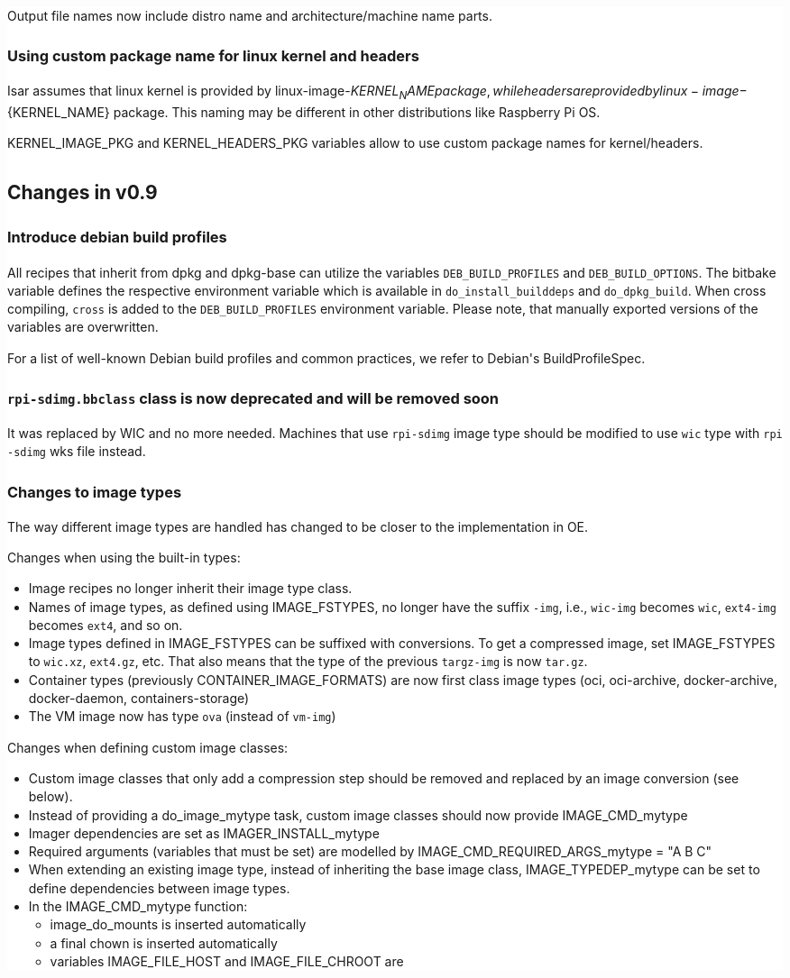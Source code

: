 Output file names now include distro name and architecture/machine name parts.

### Using custom package name for linux kernel and headers

Isar assumes that linux kernel is provided by linux-image-${KERNEL_NAME}
package, while headers are provided by linux-image-${KERNEL_NAME} package.
This naming may be different in other distributions like Raspberry Pi OS.

KERNEL_IMAGE_PKG and KERNEL_HEADERS_PKG variables allow to use custom package
names for kernel/headers.

Changes in v0.9
---------------

### Introduce debian build profiles

All recipes that inherit from dpkg and dpkg-base can utilize the variables `DEB_BUILD_PROFILES` and `DEB_BUILD_OPTIONS`.
The bitbake variable defines the respective environment variable which is available in `do_install_builddeps` and `do_dpkg_build`.
When cross compiling, `cross` is added to the `DEB_BUILD_PROFILES` environment variable.
Please note, that manually exported versions of the variables are overwritten.

For a list of well-known Debian build profiles and common practices, we refer to Debian's BuildProfileSpec.

### `rpi-sdimg.bbclass` class is now deprecated and will be removed soon

It was replaced by WIC and no more needed.
Machines that use `rpi-sdimg` image type should be modified to use `wic` type
with `rpi-sdimg` wks file instead.

### Changes to image types

The way different image types are handled has changed to be closer to the
implementation in OE.

Changes when using the built-in types:
  * Image recipes no longer inherit their image type class.
  * Names of image types, as defined using IMAGE_FSTYPES, no longer have the
    suffix `-img`, i.e., `wic-img` becomes `wic`, `ext4-img` becomes `ext4`,
    and so on.
  * Image types defined in IMAGE_FSTYPES can be suffixed with conversions.
    To get a compressed image, set IMAGE_FSTYPES to `wic.xz`, `ext4.gz`, etc.
    That also means that the type of the previous `targz-img` is now `tar.gz`.
  * Container types (previously CONTAINER_IMAGE_FORMATS) are now
    first class image types (oci, oci-archive, docker-archive,
    docker-daemon, containers-storage)
  * The VM image now has type `ova` (instead of `vm-img`)

Changes when defining custom image classes:
  * Custom image classes that only add a compression step should be removed
    and replaced by an image conversion (see below).
  * Instead of providing a do_image_mytype task, custom image classes should
    now provide IMAGE_CMD_mytype
  * Imager dependencies are set as IMAGER_INSTALL_mytype
  * Required arguments (variables that must be set) are modelled by
    IMAGE_CMD_REQUIRED_ARGS_mytype = "A B C"
  * When extending an existing image type, instead of inheriting the base
    image class, IMAGE_TYPEDEP_mytype can be set to define dependencies
    between image types.
  * In the IMAGE_CMD_mytype function:
    - image_do_mounts is inserted automatically
    - a final chown is inserted automatically
    - variables IMAGE_FILE_HOST and IMAGE_FILE_CHROOT are